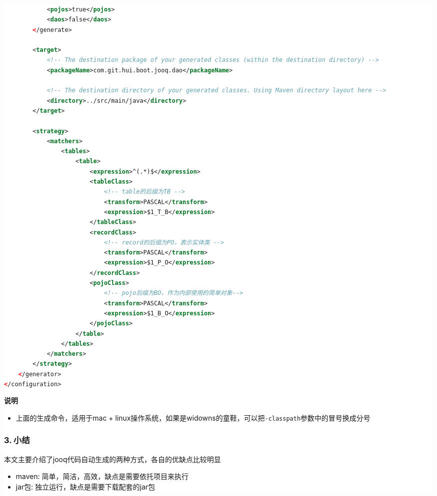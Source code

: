 ```xml
            <pojos>true</pojos>
            <daos>false</daos>
        </generate>

        <target>
            <!-- The destination package of your generated classes (within the destination directory) -->
            <packageName>com.git.hui.boot.jooq.dao</packageName>

            <!-- The destination directory of your generated classes. Using Maven directory layout here -->
            <directory>../src/main/java</directory>
        </target>

        <strategy>
            <matchers>
                <tables>
                    <table>
                        <expression>^(.*)$</expression>
                        <tableClass>
                            <!-- table的后缀为TB -->
                            <transform>PASCAL</transform>
                            <expression>$1_T_B</expression>
                        </tableClass>
                        <recordClass>
                            <!-- record的后缀为PO，表示实体类 -->
                            <transform>PASCAL</transform>
                            <expression>$1_P_O</expression>
                        </recordClass>
                        <pojoClass>
                            <!-- pojo后缀为BO，作为内部使用的简单对象-->
                            <transform>PASCAL</transform>
                            <expression>$1_B_O</expression>
                        </pojoClass>
                    </table>
                </tables>
            </matchers>
        </strategy>
    </generator>
</configuration>
```

**说明**

- 上面的生成命令，适用于mac + linux操作系统，如果是widowns的童鞋，可以把`-classpath`参数中的冒号换成分号

### 3. 小结

本文主要介绍了jooq代码自动生成的两种方式，各自的优缺点比较明显

- maven: 简单，简洁，高效，缺点是需要依托项目来执行
- jar包: 独立运行，缺点是需要下载配套的jar包
